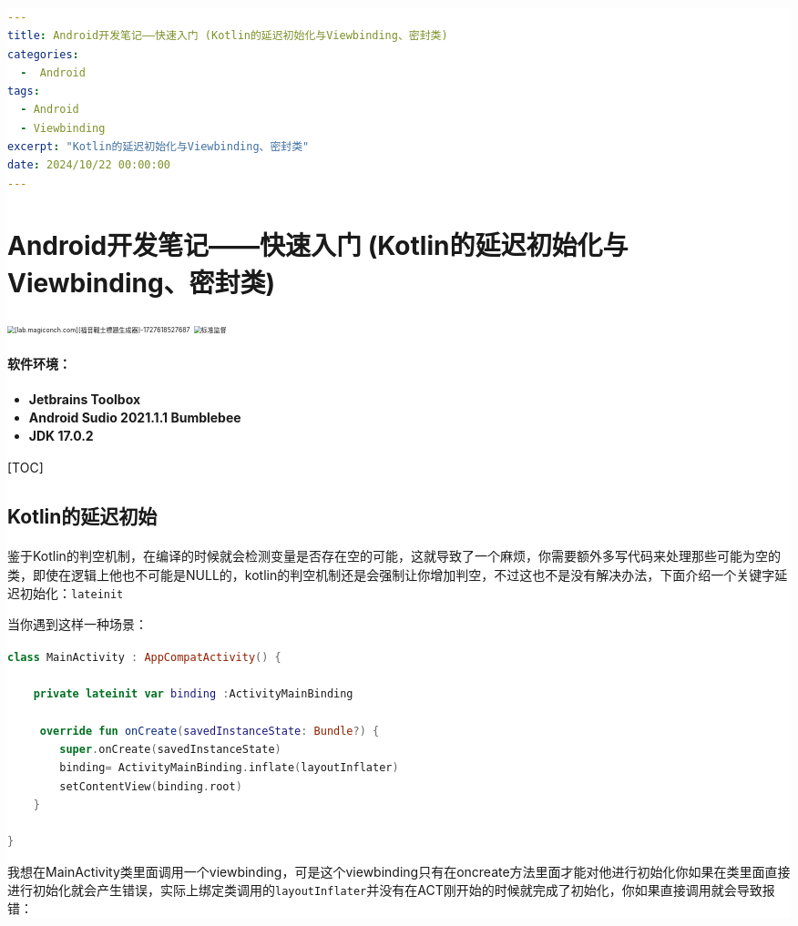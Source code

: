 ```yaml
---
title: Android开发笔记——快速入门 (Kotlin的延迟初始化与Viewbinding、密封类)
categories:
  -  Android
tags:
  - Android
  - Viewbinding
excerpt: "Kotlin的延迟初始化与Viewbinding、密封类"
date: 2024/10/22 00:00:00
---
```


# Android开发笔记——快速入门 (Kotlin的延迟初始化与Viewbinding、密封类)

<img src="https://s2.loli.net/2024/09/29/kAI59OWGPqluiQN.jpg" alt="[lab.magiconch.com][福音戰士標題生成器]-1727618527687" style="zoom:50%;" />



<img src="https://s2.loli.net/2023/09/18/zXu5EpoCmKH8FiJ.jpg" alt="标准监督" style="zoom: 50%;" />

#### 软件环境：

- **Jetbrains Toolbox**
- **Android Sudio 2021.1.1 Bumblebee**
- **JDK 17.0.2**



[TOC]



## Kotlin的延迟初始

鉴于Kotlin的判空机制，在编译的时候就会检测变量是否存在空的可能，这就导致了一个麻烦，你需要额外多写代码来处理那些可能为空的类，即使在逻辑上他也不可能是NULL的，kotlin的判空机制还是会强制让你增加判空，不过这也不是没有解决办法，下面介绍一个关键字延迟初始化：`lateinit`

当你遇到这样一种场景：

```kotlin
class MainActivity : AppCompatActivity() {

    private lateinit var binding :ActivityMainBinding
    
     override fun onCreate(savedInstanceState: Bundle?) {
        super.onCreate(savedInstanceState)
        binding= ActivityMainBinding.inflate(layoutInflater)
        setContentView(binding.root)
    }

}
```

我想在MainActivity类里面调用一个viewbinding，可是这个viewbinding只有在oncreate方法里面才能对他进行初始化你如果在类里面直接进行初始化就会产生错误，实际上绑定类调用的`layoutInflater`并没有在ACT刚开始的时候就完成了初始化，你如果直接调用就会导致报错：
